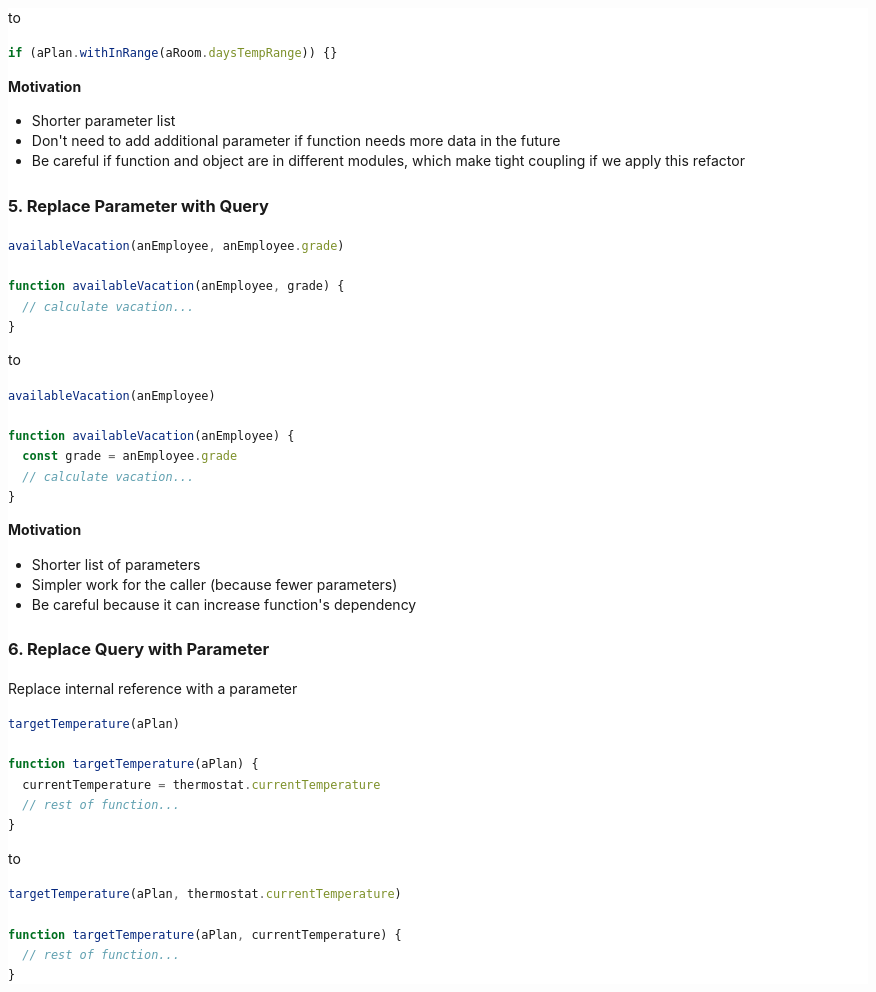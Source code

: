 to

```javascript
if (aPlan.withInRange(aRoom.daysTempRange)) {}
```

**Motivation**
- Shorter parameter list
- Don't need to add additional parameter if function needs more data in the future
- Be careful if function and object are in different modules, which make tight coupling if we apply this refactor

### 5. Replace Parameter with Query

```javascript
availableVacation(anEmployee, anEmployee.grade)

function availableVacation(anEmployee, grade) {
  // calculate vacation...
}
```

to

```javascript
availableVacation(anEmployee)

function availableVacation(anEmployee) {
  const grade = anEmployee.grade
  // calculate vacation...
}
```

**Motivation**
- Shorter list of parameters
- Simpler work for the caller (because fewer parameters)
- Be careful because it can increase function's dependency

### 6. Replace Query with Parameter
Replace internal reference with a parameter

```javascript
targetTemperature(aPlan)

function targetTemperature(aPlan) {
  currentTemperature = thermostat.currentTemperature
  // rest of function...
}
```

to

```javascript
targetTemperature(aPlan, thermostat.currentTemperature)

function targetTemperature(aPlan, currentTemperature) {
  // rest of function...
}
```
